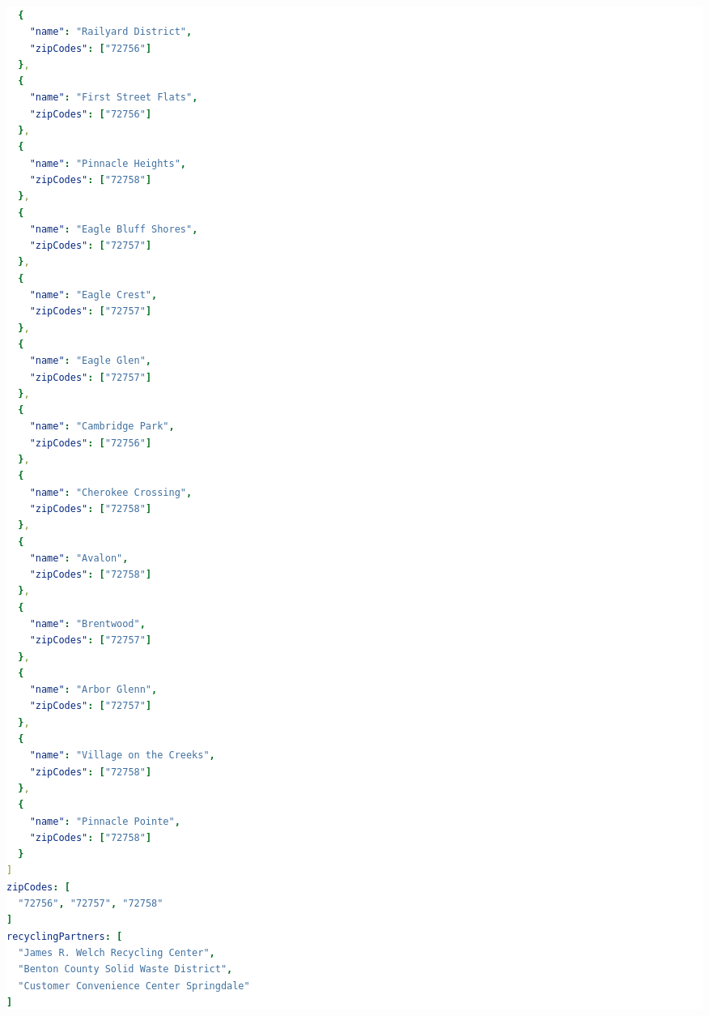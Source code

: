 ```yaml
  {
    "name": "Railyard District",
    "zipCodes": ["72756"]
  },
  {
    "name": "First Street Flats",
    "zipCodes": ["72756"]
  },
  {
    "name": "Pinnacle Heights",
    "zipCodes": ["72758"]
  },
  {
    "name": "Eagle Bluff Shores",
    "zipCodes": ["72757"]
  },
  {
    "name": "Eagle Crest",
    "zipCodes": ["72757"]
  },
  {
    "name": "Eagle Glen",
    "zipCodes": ["72757"]
  },
  {
    "name": "Cambridge Park",
    "zipCodes": ["72756"]
  },
  {
    "name": "Cherokee Crossing",
    "zipCodes": ["72758"]
  },
  {
    "name": "Avalon",
    "zipCodes": ["72758"]
  },
  {
    "name": "Brentwood",
    "zipCodes": ["72757"]
  },
  {
    "name": "Arbor Glenn",
    "zipCodes": ["72757"]
  },
  {
    "name": "Village on the Creeks",
    "zipCodes": ["72758"]
  },
  {
    "name": "Pinnacle Pointe",
    "zipCodes": ["72758"]
  }
]
zipCodes: [
  "72756", "72757", "72758"
]
recyclingPartners: [
  "James R. Welch Recycling Center",
  "Benton County Solid Waste District",
  "Customer Convenience Center Springdale"
]
```